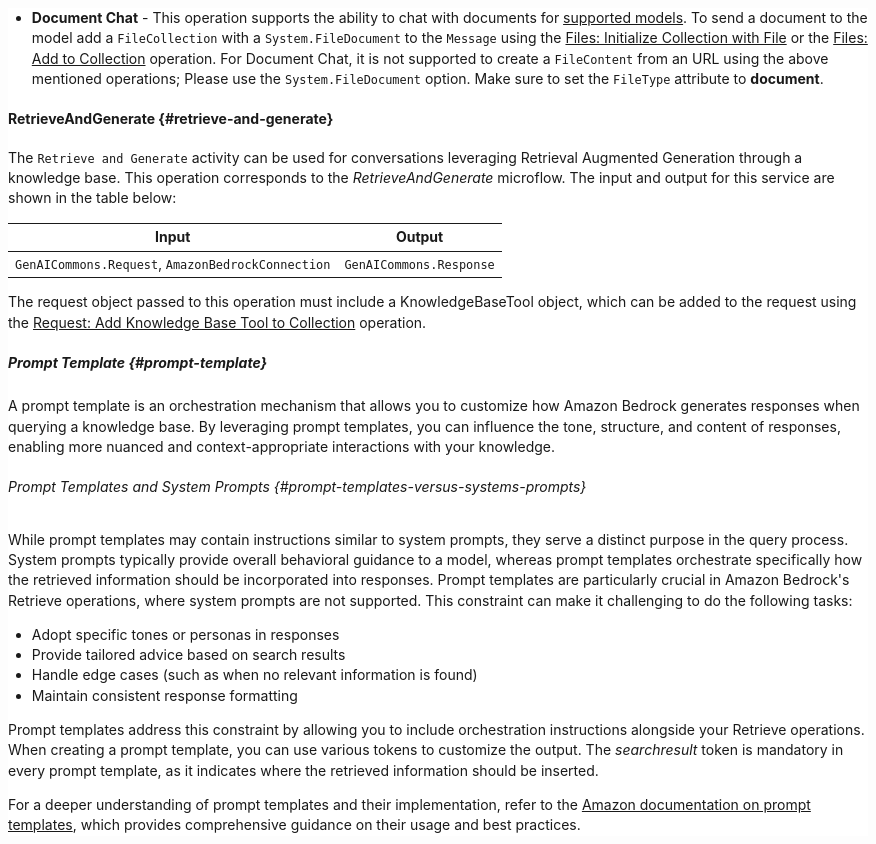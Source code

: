 * **Document Chat** - This operation supports the ability to chat with documents for [supported models](https://docs.aws.amazon.com/bedrock/latest/userguide/conversation-inference.html#conversation-inference-supported-models-features). To send a document to the model add a `FileCollection` with a `System.FileDocument` to the `Message` using the [Files: Initialize Collection with File](/appstore/modules/genai/commons/#initialize-filecollection) or the [Files: Add to Collection](/appstore/modules/genai/commons/#add-file-to-collection) operation. For Document Chat, it is not supported to create a `FileContent` from an URL using the above mentioned operations; Please use the `System.FileDocument` option. Make sure to set the `FileType` attribute to **document**.

#### RetrieveAndGenerate {#retrieve-and-generate}

The `Retrieve and Generate` activity can be used for conversations leveraging Retrieval Augmented Generation through a knowledge base. This operation corresponds to the *RetrieveAndGenerate* microflow.
The input and output for this service are shown in the table below:

| Input | Output |
| --- | --- |
| `GenAICommons.Request`, `AmazonBedrockConnection`| `GenAICommons.Response`|

The request object passed to this operation must include a KnowledgeBaseTool object, which can be added to the request using the [Request: Add Knowledge Base Tool to Collection](#add-knowledge-base-tool) operation.

##### Prompt Template {#prompt-template} 
 
A prompt template is an orchestration mechanism that allows you to customize how Amazon Bedrock generates responses when querying a knowledge base. By leveraging prompt templates, you can influence the tone, structure, and content of responses, enabling more nuanced and context-appropriate interactions with your knowledge.

###### Prompt Templates and System Prompts {#prompt-templates-versus-systems-prompts}

While prompt templates may contain instructions similar to system prompts, they serve a distinct purpose in the query process. System prompts typically provide overall behavioral guidance to a model, whereas prompt templates orchestrate specifically how the retrieved information should be incorporated into responses. Prompt templates are particularly crucial in Amazon Bedrock's Retrieve operations, where system prompts are not supported. This constraint can make it challenging to do the following tasks:

* Adopt specific tones or personas in responses
* Provide tailored advice based on search results
* Handle edge cases (such as when no relevant information is found)
* Maintain consistent response formatting

Prompt templates address this constraint by allowing you to include orchestration instructions alongside your Retrieve operations. When creating a prompt template, you can use various tokens to customize the output. The *$searchresult$* token is mandatory in every prompt template, as it indicates where the retrieved information should be inserted.

For a deeper understanding of prompt templates and their implementation, refer to the [Amazon documentation on prompt templates](https://docs.aws.amazon.com/bedrock/latest/userguide/kb-test-config.html#kb-test-config-sysprompt), which provides comprehensive guidance on their usage and best practices.
